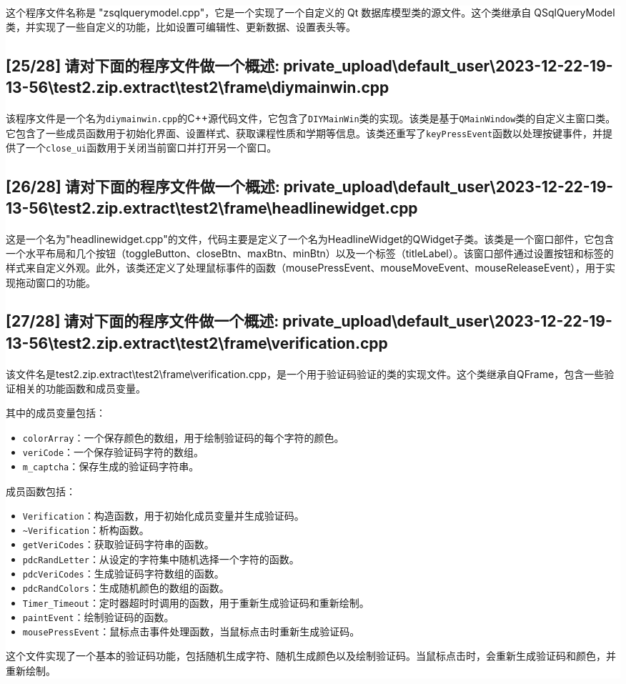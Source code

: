 这个程序文件名称是 "zsqlquerymodel.cpp"，它是一个实现了一个自定义的 Qt 数据库模型类的源文件。这个类继承自 QSqlQueryModel 类，并实现了一些自定义的功能，比如设置可编辑性、更新数据、设置表头等。

## [25/28] 请对下面的程序文件做一个概述: private_upload\default_user\2023-12-22-19-13-56\test2.zip.extract\test2\frame\diymainwin.cpp

该程序文件是一个名为`diymainwin.cpp`的C++源代码文件，它包含了`DIYMainWin`类的实现。该类是基于`QMainWindow`类的自定义主窗口类。它包含了一些成员函数用于初始化界面、设置样式、获取课程性质和学期等信息。该类还重写了`keyPressEvent`函数以处理按键事件，并提供了一个`close_ui`函数用于关闭当前窗口并打开另一个窗口。

## [26/28] 请对下面的程序文件做一个概述: private_upload\default_user\2023-12-22-19-13-56\test2.zip.extract\test2\frame\headlinewidget.cpp

这是一个名为"headlinewidget.cpp"的文件，代码主要是定义了一个名为HeadlineWidget的QWidget子类。该类是一个窗口部件，它包含一个水平布局和几个按钮（toggleButton、closeBtn、maxBtn、minBtn）以及一个标签（titleLabel）。该窗口部件通过设置按钮和标签的样式来自定义外观。此外，该类还定义了处理鼠标事件的函数（mousePressEvent、mouseMoveEvent、mouseReleaseEvent），用于实现拖动窗口的功能。


## [27/28] 请对下面的程序文件做一个概述: private_upload\default_user\2023-12-22-19-13-56\test2.zip.extract\test2\frame\verification.cpp

该文件名是test2.zip.extract\test2\frame\verification.cpp，是一个用于验证码验证的类的实现文件。这个类继承自QFrame，包含一些验证相关的功能函数和成员变量。

其中的成员变量包括：
- `colorArray`：一个保存颜色的数组，用于绘制验证码的每个字符的颜色。
- `veriCode`：一个保存验证码字符的数组。
- `m_captcha`：保存生成的验证码字符串。

成员函数包括：
- `Verification`：构造函数，用于初始化成员变量并生成验证码。
- `~Verification`：析构函数。
- `getVeriCodes`：获取验证码字符串的函数。
- `pdcRandLetter`：从设定的字符集中随机选择一个字符的函数。
- `pdcVeriCodes`：生成验证码字符数组的函数。
- `pdcRandColors`：生成随机颜色的数组的函数。
- `Timer_Timeout`：定时器超时时调用的函数，用于重新生成验证码和重新绘制。
- `paintEvent`：绘制验证码的函数。
- `mousePressEvent`：鼠标点击事件处理函数，当鼠标点击时重新生成验证码。

这个文件实现了一个基本的验证码功能，包括随机生成字符、随机生成颜色以及绘制验证码。当鼠标点击时，会重新生成验证码和颜色，并重新绘制。

